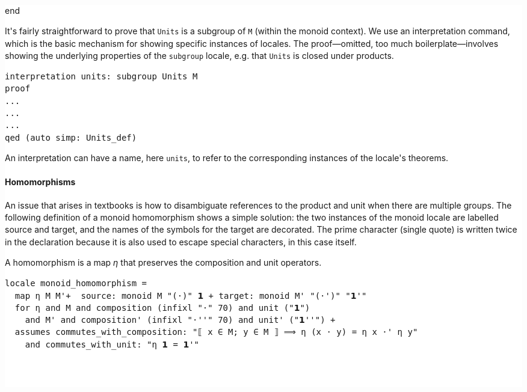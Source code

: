 <span class="keyword2 keyword">end</span> 
</pre>

It's fairly straightforward to prove that `Units` is a subgroup of `M` (within the monoid context).
We use an <span class="keyword1 command">interpretation</span> command, which is the basic mechanism for showing specific instances of locales. The proof—omitted, too much boilerplate—involves showing the underlying properties of the `subgroup` locale, e.g. that `Units` is closed under products.

<pre class="source">
<span class="keyword1 command">interpretation</span> units<span class="main">:</span> subgroup <span class="quoted">Units</span> <span class="quoted free">M</span>
<span class="keyword1 command">proof</span> 
...
...
...
<span class="keyword1 command">qed</span> <span class="main">(</span><span class="operator">auto</span> <span class="quasi_keyword">simp</span><span class="main main">:</span> Units_def<span class="main">)</span>
</pre>

An interpretation can have a name, here `units`, to refer to the corresponding instances of the locale's theorems.


#### Homomorphisms

An issue that arises in textbooks is how to disambiguate references to the product and unit when there are multiple groups. The following definition of a monoid homomorphism shows a simple solution: the two instances of the monoid locale are labelled source and target, and the names of the symbols for the target are decorated. The prime character (single quote) is written twice in the declaration because it is also used to escape special characters, in this case itself.

A homomorphism is a map $\eta$ that preserves the composition and unit operators.

<pre class="source">
<span class="keyword1 command">locale</span> monoid_homomorphism <span class="main">=</span>
  map <span class="quoted free">η</span> <span class="quoted free">M</span> <span class="quoted free">M'</span><span class="main">+</span>  source<span class="main">:</span> monoid <span class="quoted free">M</span> <span class="quoted quoted"><span>"</span><span class="main free">(⋅)</span><span>"</span></span> <span class="quoted main free">𝟭</span> <span class="main">+</span> target<span class="main">:</span> monoid <span class="quoted free">M'</span> <span class="quoted quoted"><span>"</span><span class="main free">(⋅')</span><span>"</span></span> <span class="quoted quoted"><span>"</span><span class="main free">𝟭'</span><span>"</span></span>
  <span class="keyword2 keyword">for</span> <span class="free">η</span> <span class="keyword2 keyword">and</span> <span class="free">M</span> <span class="keyword2 keyword">and</span> <span class="free">composition</span> <span class="main">(</span><span class="keyword2 keyword">infixl</span> <span class="quoted"><span>"</span><span class="keyword1">⋅</span><span>"</span></span> 70<span class="main">)</span> <span class="keyword2 keyword">and</span> <span class="free">unit</span> <span class="main">(</span><span class="quoted"><span>"</span><span class="keyword1">𝟭</span><span>"</span></span><span class="main">)</span>
    <span class="keyword2 keyword">and</span> <span class="free">M'</span> <span class="keyword2 keyword">and</span> <span class="free">composition'</span> <span class="main">(</span><span class="keyword2 keyword">infixl</span> <span class="quoted"><span>"</span><span class="keyword1">⋅''</span><span>"</span></span> 70<span class="main">)</span> <span class="keyword2 keyword">and</span> <span class="free">unit'</span> <span class="main">(</span><span class="quoted"><span>"</span><span class="keyword1">𝟭''</span><span>"</span></span><span class="main">)</span> <span class="main">+</span>
  <span class="keyword2 keyword">assumes</span> commutes_with_composition<span class="main">:</span> <span class="quoted quoted"><span>"</span><span class="main">⟦</span> <span class="free">x</span> <span class="main">∈</span> <span class="free">M</span><span class="main">;</span> <span class="free">y</span> <span class="main">∈</span> <span class="free">M</span> <span class="main">⟧</span> <span class="main">⟹</span> <span class="free">η</span> <span class="main">(</span><span class="free">x</span> <span class="main free">⋅</span> <span class="free">y</span><span class="main">)</span> <span class="main">=</span> <span class="free">η</span> <span class="free">x</span> <span class="main free">⋅'</span> <span class="free">η</span> <span class="free">y</span><span>"</span></span>
    <span class="keyword2 keyword">and</span> commutes_with_unit<span class="main">:</span> <span class="quoted quoted"><span>"</span><span class="free">η</span> <span class="main free">𝟭</span> <span class="main">=</span> <span class="main free">𝟭'</span><span>"</span></span>